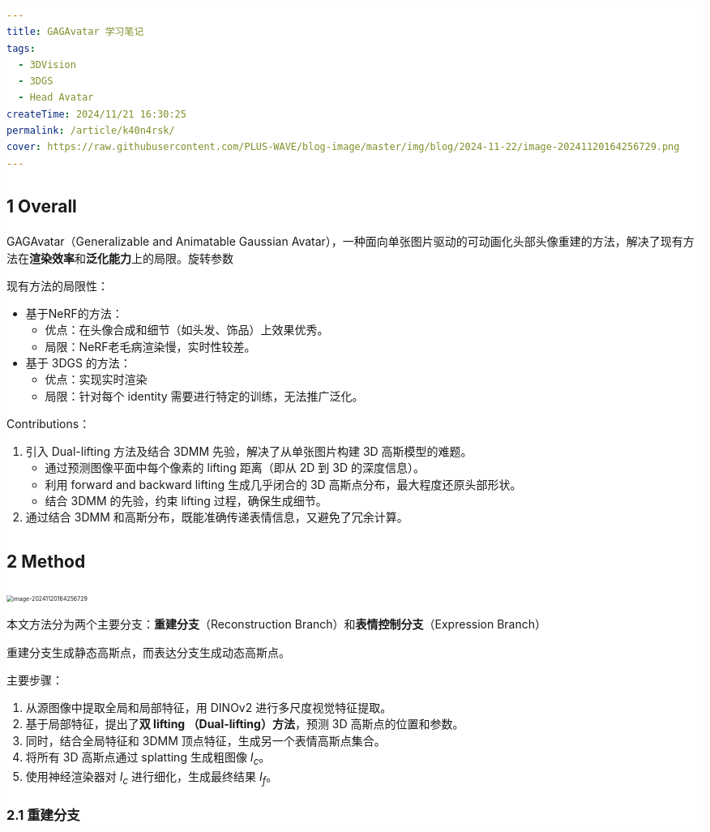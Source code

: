 ```yaml
---
title: GAGAvatar 学习笔记
tags: 
  - 3DVision
  - 3DGS
  - Head Avatar
createTime: 2024/11/21 16:30:25
permalink: /article/k40n4rsk/
cover: https://raw.githubusercontent.com/PLUS-WAVE/blog-image/master/img/blog/2024-11-22/image-20241120164256729.png
---
```



## 1 Overall

GAGAvatar（Generalizable and Animatable Gaussian Avatar），一种面向单张图片驱动的可动画化头部头像重建的方法，解决了现有方法在**渲染效率**和**泛化能力**上的局限。旋转参数

现有方法的局限性：
- 基于NeRF的方法：
  - 优点：在头像合成和细节（如头发、饰品）上效果优秀。
  - 局限：NeRF老毛病渲染慢，实时性较差。
- 基于 3DGS 的方法：
  - 优点：实现实时渲染
  - 局限：针对每个 identity 需要进行特定的训练，无法推广泛化。

Contributions：

1. 引入 Dual-lifting 方法及结合 3DMM 先验，解决了从单张图片构建 3D 高斯模型的难题。
   - 通过预测图像平面中每个像素的 lifting 距离（即从 2D 到 3D 的深度信息）。
   - 利用 forward and backward lifting 生成几乎闭合的 3D 高斯点分布，最大程度还原头部形状。
   - 结合 3DMM 的先验，约束 lifting 过程，确保生成细节。
2. 通过结合 3DMM 和高斯分布，既能准确传递表情信息，又避免了冗余计算。

## 2 Method

<img src="https://raw.githubusercontent.com/PLUS-WAVE/blog-image/master/img/blog/2024-11-22/image-20241120164256729.png" alt="image-20241120164256729" style="zoom:50%;" />

本文方法分为两个主要分支：**重建分支**（Reconstruction Branch）和**表情控制分支**（Expression Branch）

重建分支生成静态高斯点，而表达分支生成动态高斯点。

主要步骤：
1. 从源图像中提取全局和局部特征，用 DINOv2 进行多尺度视觉特征提取。
2. 基于局部特征，提出了**双 lifting （Dual-lifting）方法**，预测 3D 高斯点的位置和参数。
3. 同时，结合全局特征和 3DMM 顶点特征，生成另一个表情高斯点集合。
4. 将所有 3D 高斯点通过 splatting 生成粗图像 $I_c$。
5. 使用神经渲染器对 $I_c$ 进行细化，生成最终结果 $I_f$。

### 2.1 重建分支
